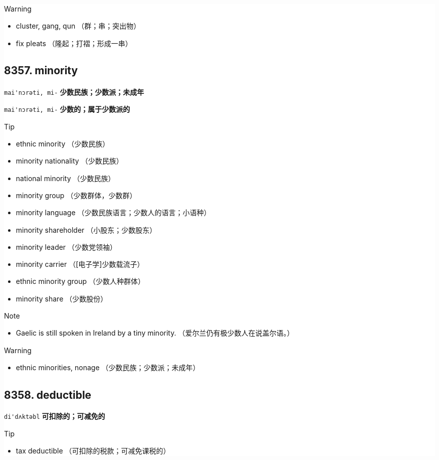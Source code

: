 > [!WARNING]
>
> - cluster, gang, qun （群；串；突出物）
>
> - fix pleats （隆起；打褶；形成一串）
>

## 8357. minority

`mai'nɔrəti, mi-`  **少数民族；少数派；未成年**

`mai'nɔrəti, mi-`  **少数的；属于少数派的**

> [!TIP]
>
> - ethnic minority （少数民族）
>
> - minority nationality （少数民族）
>
> - national minority （少数民族）
>
> - minority group （少数群体，少数群）
>
> - minority language （少数民族语言；少数人的语言；小语种）
>
> - minority shareholder （小股东；少数股东）
>
> - minority leader （少数党领袖）
>
> - minority carrier （[电子学]少数载流子）
>
> - ethnic minority group （少数人种群体）
>
> - minority share （少数股份）
>

> [!NOTE]
>
> - Gaelic is still spoken in Ireland by a tiny minority. （爱尔兰仍有极少数人在说盖尔语。）
>

> [!WARNING]
>
> - ethnic minorities, nonage （少数民族；少数派；未成年）
>

## 8358. deductible

`di'dʌktəbl`  **可扣除的；可减免的**

> [!TIP]
>
> - tax deductible （可扣除的税款；可减免课税的）
>
